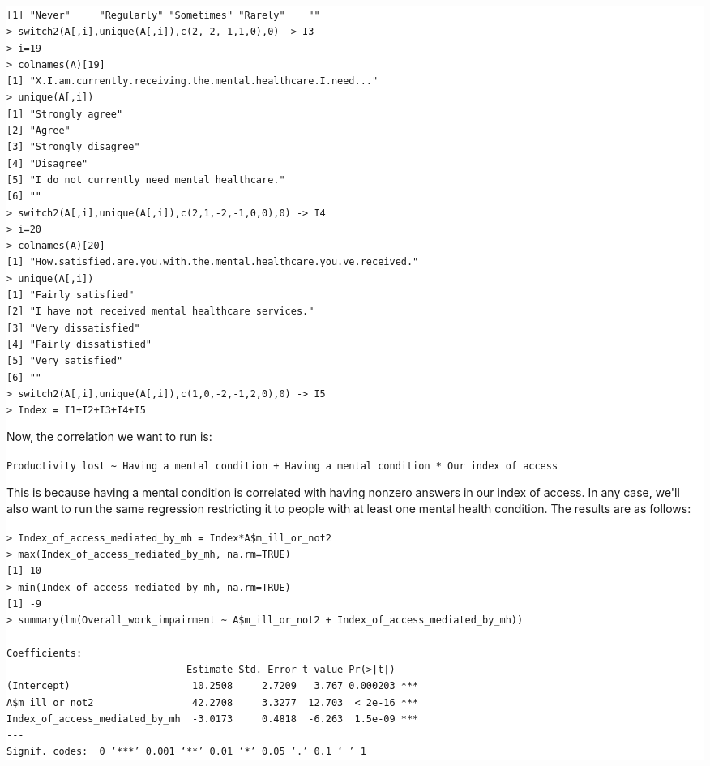```
[1] "Never"     "Regularly" "Sometimes" "Rarely"    ""         
> switch2(A[,i],unique(A[,i]),c(2,-2,-1,1,0),0) -> I3
> i=19
> colnames(A)[19]
[1] "X.I.am.currently.receiving.the.mental.healthcare.I.need..."
> unique(A[,i])
[1] "Strongly agree"                            
[2] "Agree"                                     
[3] "Strongly disagree"                         
[4] "Disagree"                                  
[5] "I do not currently need mental healthcare."
[6] ""                                          
> switch2(A[,i],unique(A[,i]),c(2,1,-2,-1,0,0),0) -> I4
> i=20
> colnames(A)[20]
[1] "How.satisfied.are.you.with.the.mental.healthcare.you.ve.received."
> unique(A[,i])
[1] "Fairly satisfied"                               
[2] "I have not received mental healthcare services."
[3] "Very dissatisfied"                              
[4] "Fairly dissatisfied"                            
[5] "Very satisfied"                                 
[6] ""                                               
> switch2(A[,i],unique(A[,i]),c(1,0,-2,-1,2,0),0) -> I5
> Index = I1+I2+I3+I4+I5
```

Now, the correlation we want to run is:

```
Productivity lost ~ Having a mental condition + Having a mental condition * Our index of access
```

This is because having a mental condition is correlated with having nonzero answers in our index of access. In any case, we'll also want to run the same regression restricting it to people with at least one mental health condition. The results are as follows:

```
> Index_of_access_mediated_by_mh = Index*A$m_ill_or_not2
> max(Index_of_access_mediated_by_mh, na.rm=TRUE)
[1] 10
> min(Index_of_access_mediated_by_mh, na.rm=TRUE)
[1] -9
> summary(lm(Overall_work_impairment ~ A$m_ill_or_not2 + Index_of_access_mediated_by_mh))

Coefficients:
                               Estimate Std. Error t value Pr(>|t|)    
(Intercept)                     10.2508     2.7209   3.767 0.000203 ***
A$m_ill_or_not2                 42.2708     3.3277  12.703  < 2e-16 ***
Index_of_access_mediated_by_mh  -3.0173     0.4818  -6.263  1.5e-09 ***
---
Signif. codes:  0 ‘***’ 0.001 ‘**’ 0.01 ‘*’ 0.05 ‘.’ 0.1 ‘ ’ 1

```
